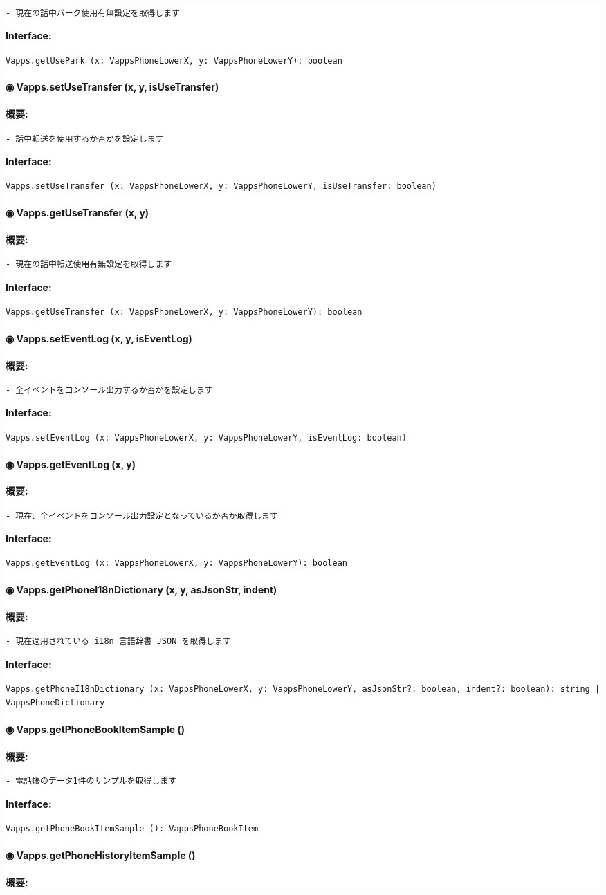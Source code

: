 ```
- 現在の話中パーク使用有無設定を取得します
```
**Interface:**
```
Vapps.getUsePark (x: VappsPhoneLowerX, y: VappsPhoneLowerY): boolean
```
#### ◉ Vapps.setUseTransfer (x, y, isUseTransfer)
**概要:**
```
- 話中転送を使用するか否かを設定します
```
**Interface:**
```
Vapps.setUseTransfer (x: VappsPhoneLowerX, y: VappsPhoneLowerY, isUseTransfer: boolean)
```
#### ◉ Vapps.getUseTransfer (x, y)
**概要:**
```
- 現在の話中転送使用有無設定を取得します
```
**Interface:**
```
Vapps.getUseTransfer (x: VappsPhoneLowerX, y: VappsPhoneLowerY): boolean
```
#### ◉ Vapps.setEventLog (x, y, isEventLog)
**概要:**
```
- 全イベントをコンソール出力するか否かを設定します
```
**Interface:**
```
Vapps.setEventLog (x: VappsPhoneLowerX, y: VappsPhoneLowerY, isEventLog: boolean)
```
#### ◉ Vapps.getEventLog (x, y)
**概要:**
```
- 現在、全イベントをコンソール出力設定となっているか否か取得します
```
**Interface:**
```
Vapps.getEventLog (x: VappsPhoneLowerX, y: VappsPhoneLowerY): boolean
```

#### ◉ Vapps.getPhoneI18nDictionary (x, y, asJsonStr, indent)
**概要:**
```
- 現在適用されている i18n 言語辞書 JSON を取得します
```
**Interface:**
```
Vapps.getPhoneI18nDictionary (x: VappsPhoneLowerX, y: VappsPhoneLowerY, asJsonStr?: boolean, indent?: boolean): string | VappsPhoneDictionary
```
#### ◉ Vapps.getPhoneBookItemSample ()
**概要:**
```
- 電話帳のデータ1件のサンプルを取得します
```
**Interface:**
```
Vapps.getPhoneBookItemSample (): VappsPhoneBookItem
```
#### ◉ Vapps.getPhoneHistoryItemSample ()
**概要:**
```
```